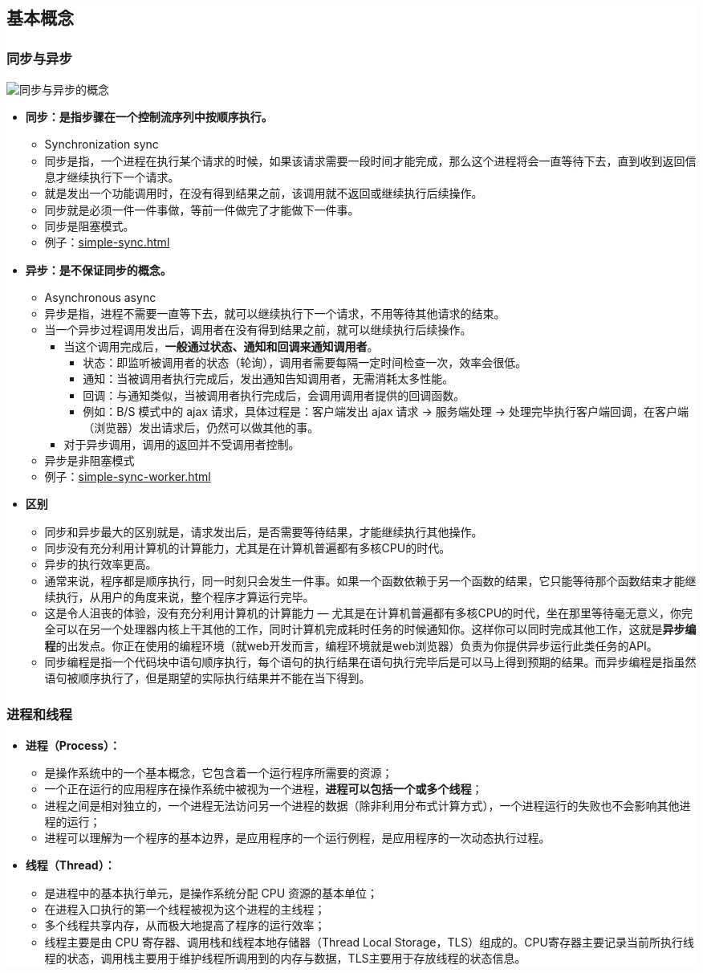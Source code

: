 ## 基本概念

### 同步与异步

![同步与异步的概念](image/同步与异步的概念.png)

+ **同步：是指步骤在一个控制流序列中按顺序执行。**
  + Synchronization sync
  + 同步是指，一个进程在执行某个请求的时候，如果该请求需要一段时间才能完成，那么这个进程将会一直等待下去，直到收到返回信息才继续执行下一个请求。
  + 就是发出一个功能调用时，在没有得到结果之前，该调用就不返回或继续执行后续操作。
  + 同步就是必须一件一件事做，等前一件做完了才能做下一件事。
  + 同步是阻塞模式。
  + 例子：[simple-sync.html](https://mdn.github.io/learning-area/javascript/asynchronous/introducing/simple-sync.html)

+ **异步：是不保证同步的概念。**
  + Asynchronous async
  + 异步是指，进程不需要一直等下去，就可以继续执行下一个请求，不用等待其他请求的结束。
  + 当一个异步过程调用发出后，调用者在没有得到结果之前，就可以继续执行后续操作。
    + 当这个调用完成后，**一般通过状态、通知和回调来通知调用者**。
      + 状态：即监听被调用者的状态（轮询），调用者需要每隔一定时间检查一次，效率会很低。
      + 通知：当被调用者执行完成后，发出通知告知调用者，无需消耗太多性能。
      + 回调：与通知类似，当被调用者执行完成后，会调用调用者提供的回调函数。
      + 例如：B/S 模式中的 ajax 请求，具体过程是：客户端发出 ajax 请求 -> 服务端处理 -> 处理完毕执行客户端回调，在客户端（浏览器）发出请求后，仍然可以做其他的事。
    + 对于异步调用，调用的返回并不受调用者控制。
  + 异步是非阻塞模式
  + 例子：[simple-sync-worker.html](https://mdn.github.io/learning-area/javascript/asynchronous/introducing/simple-sync-worker.html)

+ **区别**
  + 同步和异步最大的区别就是，请求发出后，是否需要等待结果，才能继续执行其他操作。
  + 同步没有充分利用计算机的计算能力，尤其是在计算机普遍都有多核CPU的时代。
  + 异步的执行效率更高。
  + 通常来说，程序都是顺序执行，同一时刻只会发生一件事。如果一个函数依赖于另一个函数的结果，它只能等待那个函数结束才能继续执行，从用户的角度来说，整个程序才算运行完毕。
  + 这是令人沮丧的体验，没有充分利用计算机的计算能力 — 尤其是在计算机普遍都有多核CPU的时代，坐在那里等待毫无意义，你完全可以在另一个处理器内核上干其他的工作，同时计算机完成耗时任务的时候通知你。这样你可以同时完成其他工作，这就是**异步编程**的出发点。你正在使用的编程环境（就web开发而言，编程环境就是web浏览器）负责为你提供异步运行此类任务的API。
  + 同步编程是指一个代码块中语句顺序执行，每个语句的执行结果在语句执行完毕后是可以马上得到预期的结果。而异步编程是指虽然语句被顺序执行了，但是期望的实际执行结果并不能在当下得到。



### 进程和线程

+ **进程（Process）：**

  + 是操作系统中的一个基本概念，它包含着一个运行程序所需要的资源；
  + 一个正在运行的应用程序在操作系统中被视为一个进程，**进程可以包括一个或多个线程**；
  + 进程之间是相对独立的，一个进程无法访问另一个进程的数据（除非利用分布式计算方式），一个进程运行的失败也不会影响其他进程的运行；
  + 进程可以理解为一个程序的基本边界，是应用程序的一个运行例程，是应用程序的一次动态执行过程。

+ **线程（Thread）：**

  + 是进程中的基本执行单元，是操作系统分配 CPU 资源的基本单位；
  + 在进程入口执行的第一个线程被视为这个进程的主线程；
  + 多个线程共享内存，从而极大地提高了程序的运行效率；
  + 线程主要是由 CPU 寄存器、调用栈和线程本地存储器（Thread Local Storage，TLS）组成的。CPU寄存器主要记录当前所执行线程的状态，调用栈主要用于维护线程所调用到的内存与数据，TLS主要用于存放线程的状态信息。
